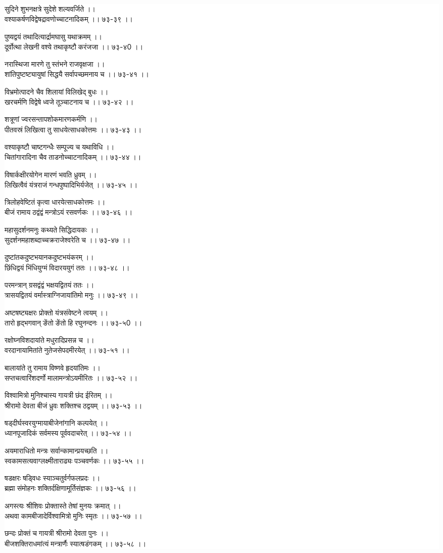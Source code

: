 सुदिने शुभनक्षत्रे सुदेशे शल्यवर्जिते ।।  
वश्याकर्षणविद्वेषद्रावणोच्चाटनादिकम् ।। ७३-३९ ।।  
  
पुष्यद्वयं तथादित्यार्द्रामघासु यथाक्रमम् ।।  
दूर्वोत्था लेखनी वश्ये तथाकृष्टौ करंजजा ।। ७३-४0 ।।  
  
नरास्थिजा मारणे तु स्तंभने राजवृक्षजा ।।  
शांतिपुष्टष्ट्यायुषां सिद्धयै सर्वापच्छमनाय च ।। ७३-४१ ।।  
  
विभ्रमोत्पादने चैव शिलायां विलिखेद् बुधः ।।  
खरचर्मणि विद्वेषे ध्वजे तूञ्चाटनाय च ।। ७३-४२ ।।  
  
शत्रूणां ज्वरसन्तापशोकमारणकर्मणि ।।  
पीतवस्रं लिखित्वा तु साधयेत्साधकोत्तमः ।। ७३-४३ ।।  
  
वश्याकृष्टौ चाष्टगन्धैः सम्पूज्य च यथाविधि ।।  
चितांगारादिना चैव ताडनोच्चाटनादिकम् ।। ७३-४४ ।।  
  
विषार्कक्षीरयोगेन मारणं भवति ध्रुवम् ।।  
लिखित्वैवं यंत्रराजं गन्धपुष्पादिभिर्यजेत् ।। ७३-४५ ।।  
  
त्रिलोहवेष्टितं कृत्वा धारयेत्साधकोत्तमः ।।  
बीजं रामाय ठद्वंद्वं मन्त्रोऽयं रसवर्णकः ।। ७३-४६ ।।  
  
महासुदर्शनमनुः कथ्यते सिद्धिदायकः ।।  
सुदर्शनमहाशब्दाच्चक्रराजेश्वरेति च ।। ७३-४७ ।।  
  
दुष्टांतकदुष्टभयानकदुष्टभयंकरम् ।।  
छिंधिद्वयं भिंधियुग्मं विदारययुगं ततः ।। ७३-४८ ।।  
  
परमन्त्रान् ग्रसद्वंद्वं भक्षयद्वितयं ततः ।।  
त्रासयद्वितयं वर्मास्त्राग्निजायांतिमो मनुः ।। ७३-४९ ।।  
  
अष्टषष्ट्यक्षरः प्रोक्तो यंत्रसंवेष्टने त्वयम् ।।  
तारो हृद्भगवान् ङेंतो ङेंतो हि रघुनन्दनः ।। ७३-५0 ।।  
  
रक्षोघ्नविशदायांते मधुरादिप्रसन्न च ।।  
वरदानायामितांते नुतेजसेपदमीरयेत् ।। ७३-५१ ।।  
  
बालायांते तु रामाय विष्णवे हृदयांतिमः ।।  
सप्तचत्वारिंशदर्णो मालामन्त्रोऽयमीरितः ।। ७३-५२ ।।  
  
विश्वामित्रो मुनिश्चास्य गायत्री छंद ईरितम् ।।  
श्रीरामो देवता बीजं ध्रुवः शक्तिश्च ठद्वयम् ।। ७३-५३ ।।  
  
षड्दीर्घस्वरयुग्मायाबीजेनांगानि कल्पयेत् ।।  
ध्यानपूजादिकं सर्वमस्य पूर्ववदाचरेत् ।। ७३-५४ ।।  
  
अयमाराधितो मन्त्रः सर्वान्कामान्प्रयच्छति ।।  
स्वकामसत्यवाग्लक्ष्मीताराढ्यः पञ्चवर्णकः ।। ७३-५५ ।।  
  
षडक्षरः षड्विधः स्याञ्चतुर्वर्गफलप्रदः ।।  
ब्रह्मा संमोहनः शक्तिर्दक्षिणामूर्तिसंज्ञकः ।। ७३-५६ ।।  
  
अगस्त्यः श्रीशिवः प्रोक्तास्ते तेषां मुनयः क्रमात् ।।  
अथवा कामबीजादेर्विश्वामित्रो मुनिः स्मृतः ।। ७३-५७ ।।  
  
छन्दः प्रोक्तं च गायत्री श्रीरामो देवता पुनः ।।  
बीजशक्तिराधमांत्यं मन्त्रार्णैः स्यात्षडंगकम् ।। ७३-५८ ।।  
  